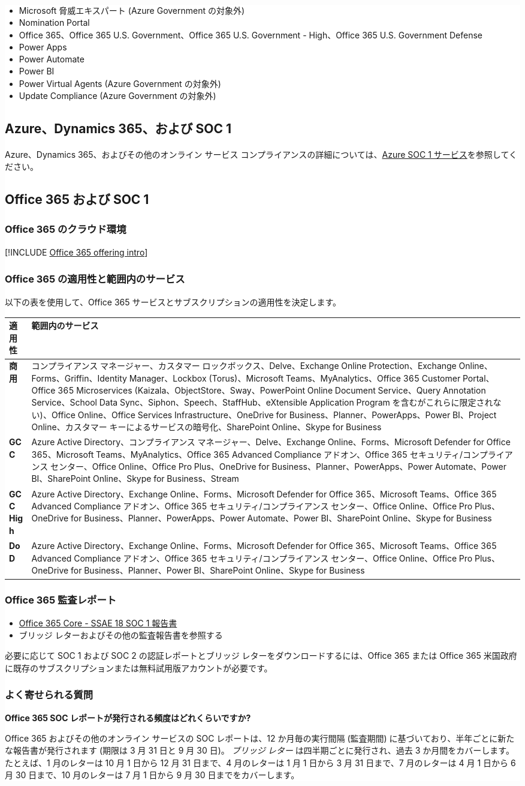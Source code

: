 - Microsoft 脅威エキスパート (Azure Government の対象外)
- Nomination Portal
- Office 365、Office 365 U.S. Government、Office 365 U.S. Government - High、Office 365 U.S. Government Defense
- Power Apps
- Power Automate
- Power BI
- Power Virtual Agents (Azure Government の対象外)
- Update Compliance (Azure Government の対象外)

## <a name="azure-dynamics-365-and-soc-1"></a>Azure、Dynamics 365、および SOC 1

Azure、Dynamics 365、およびその他のオンライン サービス コンプライアンスの詳細については、[Azure SOC 1 サービス](/azure/compliance/offerings/offering-soc-1)を参照してください。

## <a name="office-365-and-soc-1"></a>Office 365 および SOC 1

### <a name="office-365-cloud-environments"></a>Office 365 のクラウド環境

[!INCLUDE [Office 365 offering intro](../includes/o365-offering-introduction.md)]

### <a name="office-365-applicability-and-in-scope-services"></a>Office 365 の適用性と範囲内のサービス

以下の表を使用して、Office 365 サービスとサブスクリプションの適用性を決定します。

| **適用性** | **範囲内のサービス** |
|:------------------|:----------------------|
| **商用** | コンプライアンス マネージャー、カスタマー ロックボックス、Delve、Exchange Online Protection、Exchange Online、Forms、Griffin、Identity Manager、Lockbox (Torus)、Microsoft Teams、MyAnalytics、Office 365 Customer Portal、Office 365 Microservices (Kaizala、ObjectStore、Sway、PowerPoint Online Document Service、Query Annotation Service、School Data Sync、Siphon、Speech、StaffHub、eXtensible Application Program を含むがこれらに限定されない)、Office Online、Office Services Infrastructure、OneDrive for Business、Planner、PowerApps、Power BI、Project Online、カスタマー キーによるサービスの暗号化、SharePoint Online、Skype for Business |
| **GCC** | Azure Active Directory、コンプライアンス マネージャー、Delve、Exchange Online、Forms、Microsoft Defender for Office 365、Microsoft Teams、MyAnalytics、Office 365 Advanced Compliance アドオン、Office 365 セキュリティ/コンプライアンス センター、Office Online、Office Pro Plus、OneDrive for Business、Planner、PowerApps、Power Automate、Power BI、SharePoint Online、Skype for Business、Stream |
| **GCC High** | Azure Active Directory、Exchange Online、Forms、Microsoft Defender for Office 365、Microsoft Teams、Office 365 Advanced Compliance アドオン、Office 365 セキュリティ/コンプライアンス センター、Office Online、Office Pro Plus、OneDrive for Business、Planner、PowerApps、Power Automate、Power BI、SharePoint Online、Skype for Business |
| **DoD** | Azure Active Directory、Exchange Online、Forms、Microsoft Defender for Office 365、Microsoft Teams、Office 365 Advanced Compliance アドオン、Office 365 セキュリティ/コンプライアンス センター、Office Online、Office Pro Plus、OneDrive for Business、Planner、Power BI、SharePoint Online、Skype for Business |

### <a name="office-365-audit-reports"></a>Office 365 監査レポート

- [Office 365 Core - SSAE 18 SOC 1 報告書](https://aka.ms/o365SOC-1)
- ブリッジ レターおよびその他の監査報告書を参照する

必要に応じて SOC 1 および SOC 2 の認証レポートとブリッジ レターをダウンロードするには、Office 365 または Office 365 米国政府に既存のサブスクリプションまたは無料試用版アカウントが必要です。

### <a name="frequently-asked-questions"></a>よく寄せられる質問

**Office 365 SOC レポートが発行される頻度はどれくらいですか?**

Office 365 およびその他のオンライン サービスの SOC レポートは、12 か月毎の実行間隔 (監査期間) に基づいており、半年ごとに新たな報告書が発行されます (期限は 3 月 31 日と 9 月 30 日)。 *ブリッジ レター* は四半期ごとに発行され、過去 3 か月間をカバーします。 たとえば、1 月のレターは 10 月 1 日から 12 月 31 日まで、4 月のレターは 1 月 1 日から 3 月 31 日まで、7 月のレターは 4 月 1 日から 6 月 30 日まで、10 月のレターは 7 月 1 日から 9 月 30 日までをカバーします。
